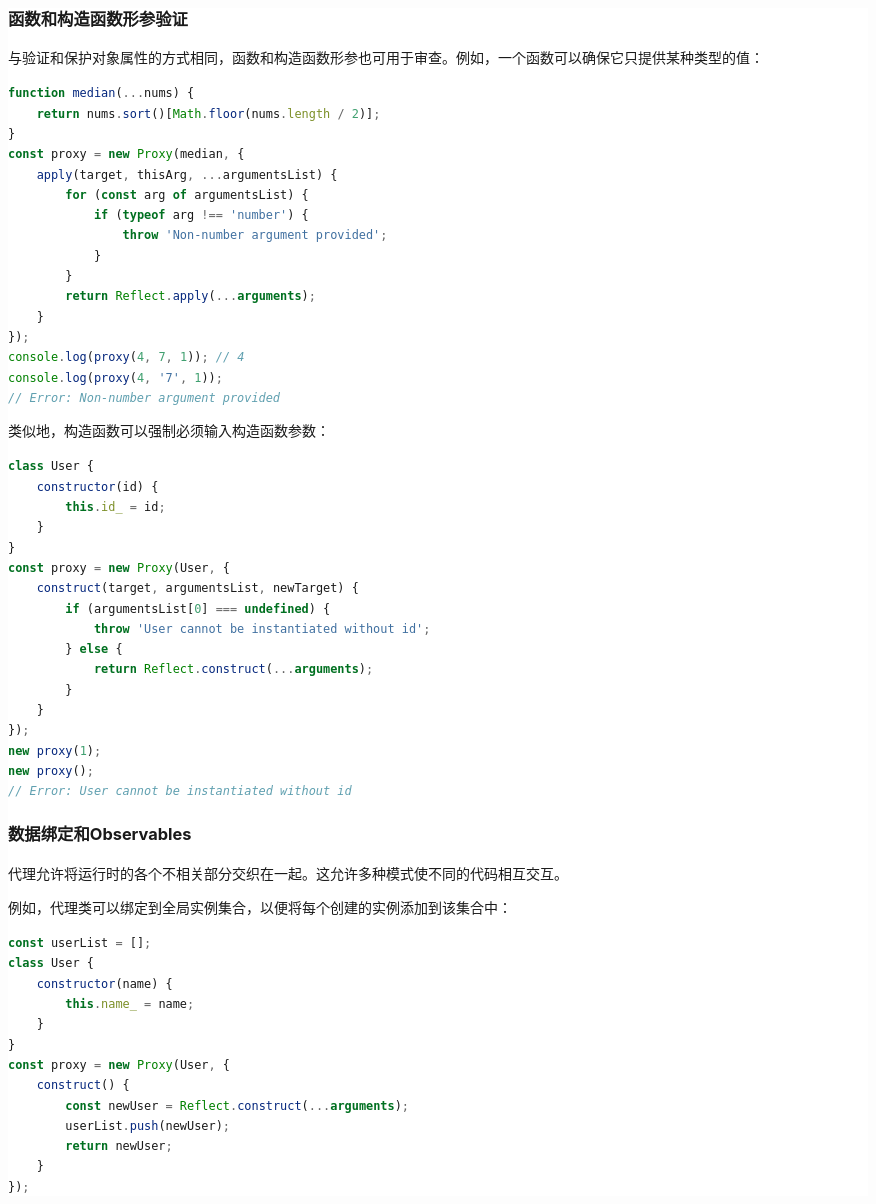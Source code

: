 

### 函数和构造函数形参验证

 与验证和保护对象属性的方式相同，函数和构造函数形参也可用于审查。例如，一个函数可以确保它只提供某种类型的值：

```js
function median(...nums) {
    return nums.sort()[Math.floor(nums.length / 2)];
}
const proxy = new Proxy(median, {
    apply(target, thisArg, ...argumentsList) {
        for (const arg of argumentsList) {
            if (typeof arg !== 'number') {
                throw 'Non-number argument provided';
            }
        }
        return Reflect.apply(...arguments);
    }
});
console.log(proxy(4, 7, 1)); // 4
console.log(proxy(4, '7', 1));
// Error: Non-number argument provided
```

 类似地，构造函数可以强制必须输入构造函数参数：

```js
class User {
    constructor(id) {
        this.id_ = id;
    }
}
const proxy = new Proxy(User, {
    construct(target, argumentsList, newTarget) {
        if (argumentsList[0] === undefined) {
            throw 'User cannot be instantiated without id';
        } else {
            return Reflect.construct(...arguments);
        }
    }
});
new proxy(1);
new proxy();
// Error: User cannot be instantiated without id
```



### 数据绑定和Observables

 代理允许将运行时的各个不相关部分交织在一起。这允许多种模式使不同的代码相互交互。

 例如，代理类可以绑定到全局实例集合，以便将每个创建的实例添加到该集合中：

```js
const userList = [];
class User {
    constructor(name) {
        this.name_ = name;
    }
}
const proxy = new Proxy(User, {
    construct() {
        const newUser = Reflect.construct(...arguments);
        userList.push(newUser);
        return newUser;
    }
});
```